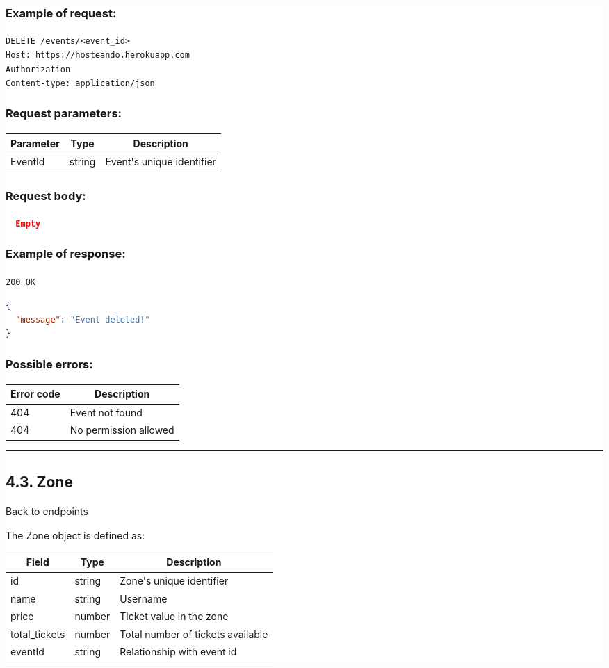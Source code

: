 ### Example of request:

```
DELETE /events/<event_id>
Host: https://hosteando.herokuapp.com
Authorization
Content-type: application/json
```

### Request parameters:

| Parameter | Type   | Description               |
| --------- | ------ | ------------------------- |
| EventId   | string | Event's unique identifier |

### Request body:

```json
  Empty
```

### Example of response:

```
200 OK
```

```json
{
  "message": "Event deleted!"
}
```

### Possible errors:

| Error code | Description           |
| ---------- | --------------------- |
| 404        | Event not found       |
| 404        | No permission allowed |

---

## 4.3. **Zone**

[ Back to endpoints ](#4-endpoints)

The Zone object is defined as:

| Field         | Type   | Description                       |
| ------------- | ------ | --------------------------------- |
| id            | string | Zone's unique identifier          |
| name          | string | Username                          |
| price         | number | Ticket value in the zone          |
| total_tickets | number | Total number of tickets available |
| eventId       | string | Relationship with event id        |
